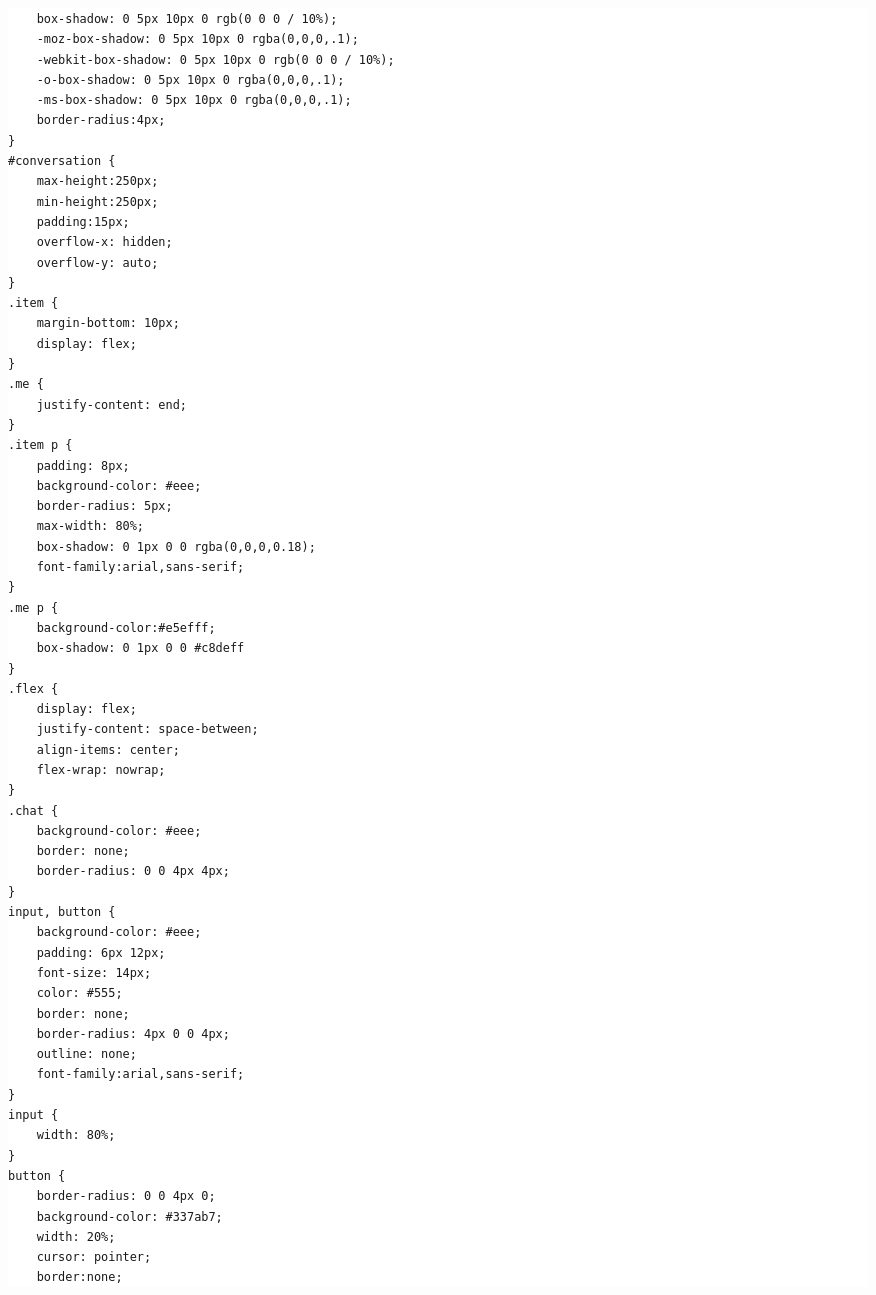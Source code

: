 ```HTML
    box-shadow: 0 5px 10px 0 rgb(0 0 0 / 10%);
    -moz-box-shadow: 0 5px 10px 0 rgba(0,0,0,.1);
    -webkit-box-shadow: 0 5px 10px 0 rgb(0 0 0 / 10%);
    -o-box-shadow: 0 5px 10px 0 rgba(0,0,0,.1);
    -ms-box-shadow: 0 5px 10px 0 rgba(0,0,0,.1);
    border-radius:4px;
}
#conversation {
    max-height:250px;
    min-height:250px;
    padding:15px;
    overflow-x: hidden;
    overflow-y: auto;
}
.item {
    margin-bottom: 10px;
    display: flex;
}
.me {
    justify-content: end;
}
.item p {
    padding: 8px;
    background-color: #eee;
    border-radius: 5px;
    max-width: 80%;
    box-shadow: 0 1px 0 0 rgba(0,0,0,0.18);
    font-family:arial,sans-serif;
}
.me p {
    background-color:#e5efff;
    box-shadow: 0 1px 0 0 #c8deff
}
.flex {
    display: flex;
    justify-content: space-between;
    align-items: center;
    flex-wrap: nowrap;
}
.chat {
    background-color: #eee;
    border: none;
    border-radius: 0 0 4px 4px;
}
input, button {
    background-color: #eee;
    padding: 6px 12px;
    font-size: 14px;
    color: #555;
    border: none;
    border-radius: 4px 0 0 4px;
    outline: none;
    font-family:arial,sans-serif;
}
input {
    width: 80%;
}
button {
    border-radius: 0 0 4px 0;
    background-color: #337ab7;
    width: 20%;
    cursor: pointer;
    border:none;
```